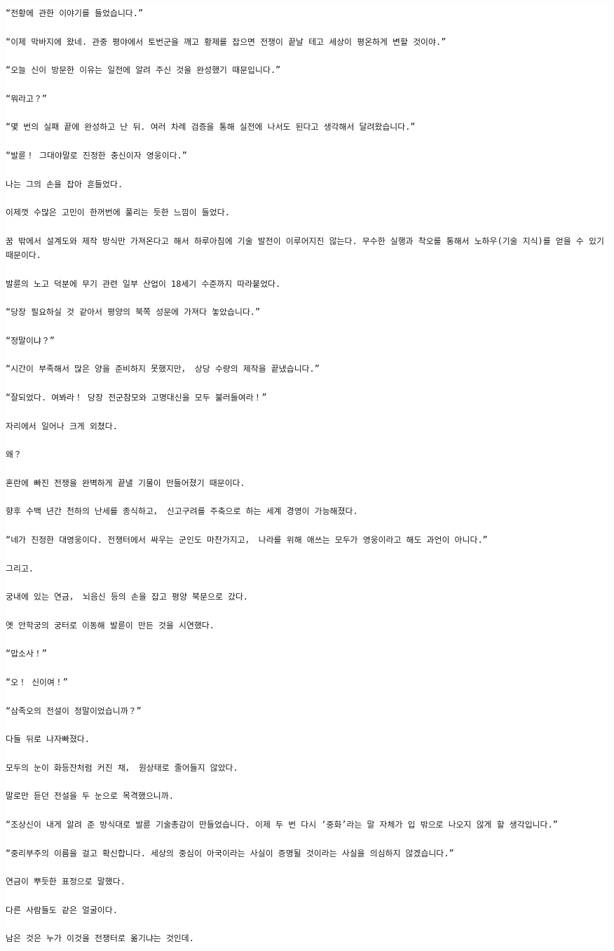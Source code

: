 	“전황에 관한 이야기를 들었습니다.”

	“이제 막바지에 왔네. 관중 평야에서 토번군을 깨고 황제를 잡으면 전쟁이 끝날 테고 세상이 평온하게 변할 것이야.”

	“오늘 신이 방문한 이유는 일전에 알려 주신 것을 완성했기 때문입니다.”

	“뭐라고？”

	“몇 번의 실패 끝에 완성하고 난 뒤. 여러 차례 검증을 통해 실전에 나서도 된다고 생각해서 달려왔습니다.”

	“발륜！ 그대야말로 진정한 충신이자 영웅이다.”

	나는 그의 손을 잡아 흔들었다.

	이제껏 수많은 고민이 한꺼번에 풀리는 듯한 느낌이 들었다.

	꿈 밖에서 설계도와 제작 방식만 가져온다고 해서 하루아침에 기술 발전이 이루어지진 않는다. 무수한 실행과 착오를 통해서 노하우(기술 지식)를 얻을 수 있기 때문이다.

	발륜의 노고 덕분에 무기 관련 일부 산업이 18세기 수준까지 따라붙었다.

	“당장 필요하실 것 같아서 평양의 북쪽 성문에 가져다 놓았습니다.”

	“정말이냐？”

	“시간이 부족해서 많은 양을 준비하지 못했지만， 상당 수량의 제작을 끝냈습니다.”

	“잘되었다. 여봐라！ 당장 전군참모와 고명대신을 모두 불러들여라！”

	자리에서 일어나 크게 외쳤다.

	왜？

	혼란에 빠진 전쟁을 완벽하게 끝낼 기물이 만들어졌기 때문이다.

	향후 수백 년간 천하의 난세를 종식하고， 신고구려를 주축으로 하는 세계 경영이 가능해졌다.

	“네가 진정한 대영웅이다. 전쟁터에서 싸우는 군인도 마찬가지고， 나라를 위해 애쓰는 모두가 영웅이라고 해도 과언이 아니다.”

	그리고.

	궁내에 있는 연금， 뇌음신 등의 손을 잡고 평양 북문으로 갔다.

	옛 안학궁의 궁터로 이동해 발륜이 만든 것을 시연했다.

	“맙소사！”

	“오！ 신이여！”

	“삼족오의 전설이 정말이었습니까？”

	다들 뒤로 나자빠졌다.

	모두의 눈이 화등잔처럼 커진 채， 원상태로 줄어들지 않았다.

	말로만 듣던 전설을 두 눈으로 목격했으니까.

	“조상신이 내게 알려 준 방식대로 발륜 기술총감이 만들었습니다. 이제 두 번 다시 ‘중화’라는 말 자체가 입 밖으로 나오지 않게 할 생각입니다.”

	“중리부주의 이름을 걸고 확신합니다. 세상의 중심이 아국이라는 사실이 증명될 것이라는 사실을 의심하지 않겠습니다.”

	연금이 뿌듯한 표정으로 말했다.

	다른 사람들도 같은 얼굴이다.

	남은 것은 누가 이것을 전쟁터로 옮기냐는 것인데.
